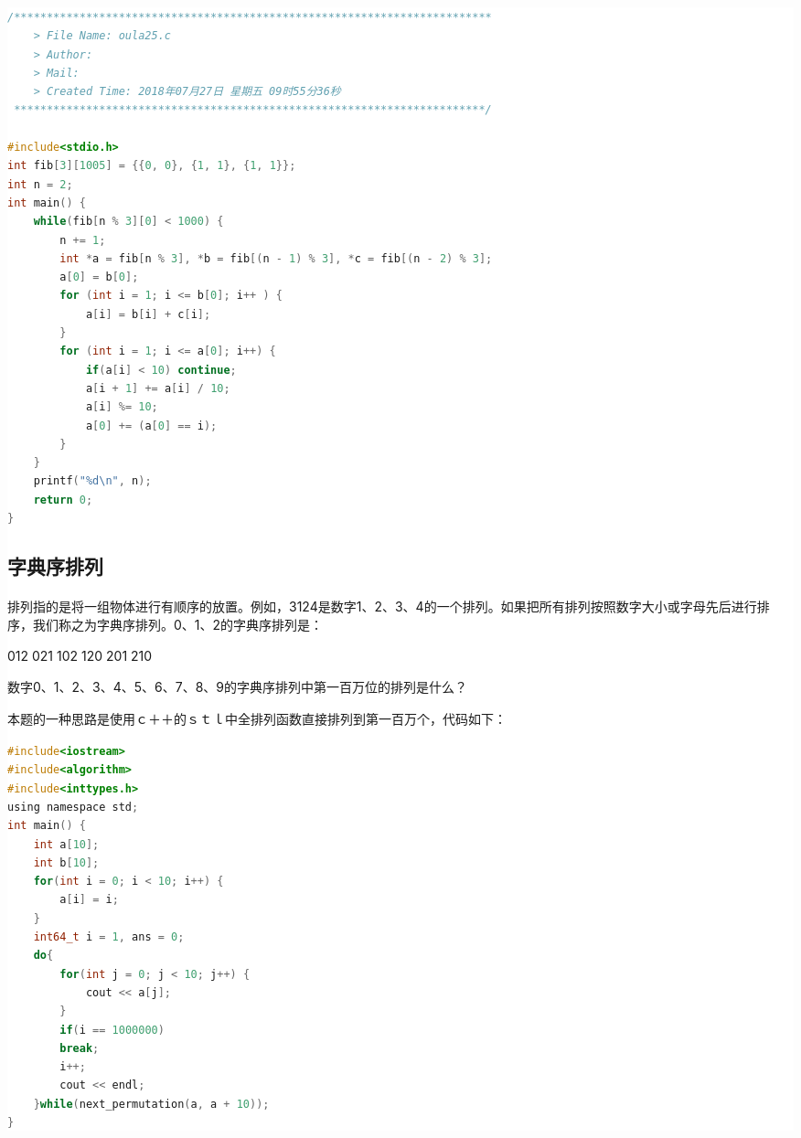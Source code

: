 ```c
/*************************************************************************
	> File Name: oula25.c
	> Author: 
	> Mail: 
	> Created Time: 2018年07月27日 星期五 09时55分36秒
 ************************************************************************/

#include<stdio.h>
int fib[3][1005] = {{0, 0}, {1, 1}, {1, 1}};
int n = 2;
int main() {
    while(fib[n % 3][0] < 1000) {
        n += 1;
        int *a = fib[n % 3], *b = fib[(n - 1) % 3], *c = fib[(n - 2) % 3];
        a[0] = b[0];
        for (int i = 1; i <= b[0]; i++ ) {
            a[i] = b[i] + c[i];
        }
        for (int i = 1; i <= a[0]; i++) {
            if(a[i] < 10) continue;
            a[i + 1] += a[i] / 10;
            a[i] %= 10;
            a[0] += (a[0] == i);
        }
    }
    printf("%d\n", n);
    return 0;
}
```



## **字典序排列**

排列指的是将一组物体进行有顺序的放置。例如，3124是数字1、2、3、4的一个排列。如果把所有排列按照数字大小或字母先后进行排序，我们称之为字典序排列。0、1、2的字典序排列是：

012   021   102   120   201   210

数字0、1、2、3、4、5、6、7、8、9的字典序排列中第一百万位的排列是什么？

本题的一种思路是使用ｃ＋＋的ｓｔｌ中全排列函数直接排列到第一百万个，代码如下：

```c
#include<iostream>
#include<algorithm>
#include<inttypes.h>
using namespace std;
int main() {
    int a[10];
    int b[10];
    for(int i = 0; i < 10; i++) {
        a[i] = i;
    }
    int64_t i = 1, ans = 0;
    do{
        for(int j = 0; j < 10; j++) {
            cout << a[j];
        }
        if(i == 1000000)
        break;
        i++;
        cout << endl;
    }while(next_permutation(a, a + 10));
}
```
